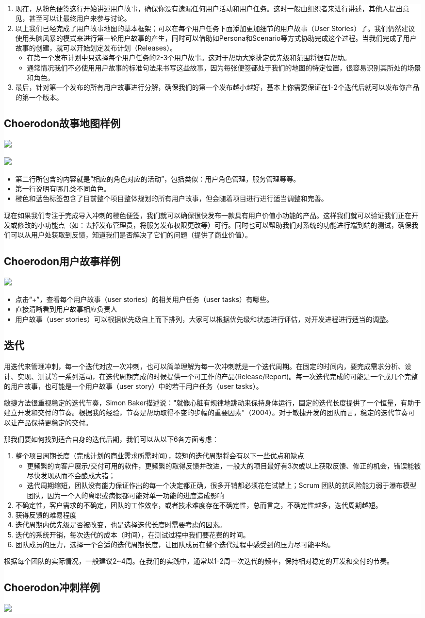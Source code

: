 1.	现在，从粉色便签这行开始讲述用户故事，确保你没有遗漏任何用户活动和用户任务。这时一般由组织者来进行讲述，其他人提出意见，甚至可以让最终用户来参与讨论。
2.	以上我们已经完成了用户故事地图的基本框架；可以在每个用户任务下面添加更加细节的用户故事（User Stories）了。我们仍然建议使用头脑风暴的模式来进行第一轮用户故事的产生，同时可以借助如Persona和Scenario等方式协助完成这个过程。当我们完成了用户故事的创建，就可以开始划定发布计划（Releases）。
    *	在第一个发布计划中只选择每个用户任务的2-3个用户故事。这对于帮助大家排定优先级和范围将很有帮助。
    *	通常情况我们不必使用用户故事的标准句法来书写这些故事，因为每张便签都处于我们的地图的特定位置，很容易识别其所处的场景和角色。
3.	最后，针对第一个发布的所有用户故事进行分解，确保我们的第一个发布越小越好，基本上你需要保证在1-2个迭代后就可以发布你产品的第一个版本。

## Choerodon故事地图样例

![](/img/blog/2018/march/agile-3.jpg)

![](/img/blog/2018/march/agile-4.jpg)

*	第二行所包含的内容就是“相应的角色对应的活动”，包括类似：用户角色管理，服务管理等等。
*	第一行说明有哪几类不同角色。
*	橙色和蓝色标签包含了目前整个项目整体规划的所有用户故事，但会随着项目进行进行适当调整和完善。

现在如果我们专注于完成导入冲刺的橙色便签，我们就可以确保很快发布一款具有用户价值小功能的产品。这样我们就可以验证我们正在开发或修改的小功能点（如：去掉发布管理员，将服务发布权限更改等）可行。同时也可以帮助我们对系统的功能进行端到端的测试，确保我们可以从用户处获取到反馈，知道我们是否解决了它们的问题（提供了商业价值）。

## Choerodon用户故事样例

![](/img/blog/2018/march/agile-5.jpg)


*	点击“+”，查看每个用户故事（user stories）的相关用户任务（user tasks）有哪些。
*	直接清晰看到用户故事相应负责人
*	用户故事（user stories）可以根据优先级自上而下排列，大家可以根据优先级和状态进行评估，对开发进程进行适当的调整。

## 迭代

用迭代来管理冲刺，每一个迭代对应一次冲刺，也可以简单理解为每一次冲刺就是一个迭代周期。在固定的时间内，要完成需求分析、设计、实现、测试等一系列活动，在迭代周期完成的时候提供一个可工作的产品(Release/Report)。每一次迭代完成的可能是一个或几个完整的用户故事，也可能是一个用户故事（user story）中的若干用户任务（user tasks）。

敏捷方法很重视稳定的迭代节奏，Simon Baker描述说："就像心脏有规律地跳动来保持身体运行，固定的迭代长度提供了一个恒量，有助于建立开发和交付的节奏。根据我的经验，节奏是帮助取得不变的步幅的重要因素"（2004）。对于敏捷开发的团队而言，稳定的迭代节奏可以让产品保持更稳定的交付。

那我们要如何找到适合自身的迭代后期，我们可以从以下6各方面考虑：

1. 整个项目周期长度（完成计划的商业需求所需时间），较短的迭代周期将会有以下一些优点和缺点
    *	更频繁的向客户展示/交付可用的软件，更频繁的取得反馈并改进，一般大的项目最好有3次或以上获取反馈、修正的机会，错误能被尽快发现从而不会酿成大错；
    *	迭代周期缩短，团队没有能力保证作出的每一个决定都正确，很多开销都必须花在试错上；Scrum 团队的抗风险能力弱于瀑布模型团队，因为一个人的离职或病假都可能对单一功能的进度造成影响
2. 不确定性，客户需求的不确定，团队的工作效率，或者技术难度存在不确定性，总而言之，不确定性越多，迭代周期越短。
3. 获得反馈的难易程度
4. 迭代周期内优先级是否被改变，也是选择迭代长度时需要考虑的因素。
5. 迭代的系统开销，每次迭代的成本（时间），在测试过程中我们要花费的时间。
6. 团队成员的压力，选择一个合适的迭代周期长度，让团队成员在整个迭代过程中感受到的压力尽可能平均。

根据每个团队的实际情况，一般建议2~4周。在我们的实践中，通常以1-2周一次迭代的频率，保持相对稳定的开发和交付的节奏。

## Choerodon冲刺样例

![](/img/blog/2018/march/agile-6.jpg)

